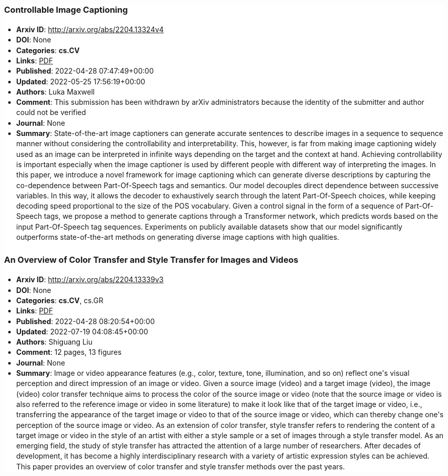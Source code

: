 

### Controllable Image Captioning
- **Arxiv ID**: http://arxiv.org/abs/2204.13324v4
- **DOI**: None
- **Categories**: **cs.CV**
- **Links**: [PDF](http://arxiv.org/pdf/2204.13324v4)
- **Published**: 2022-04-28 07:47:49+00:00
- **Updated**: 2022-05-25 17:56:19+00:00
- **Authors**: Luka Maxwell
- **Comment**: This submission has been withdrawn by arXiv administrators because
  the identity of the submitter and author could not be verified
- **Journal**: None
- **Summary**: State-of-the-art image captioners can generate accurate sentences to describe images in a sequence to sequence manner without considering the controllability and interpretability. This, however, is far from making image captioning widely used as an image can be interpreted in infinite ways depending on the target and the context at hand. Achieving controllability is important especially when the image captioner is used by different people with different way of interpreting the images. In this paper, we introduce a novel framework for image captioning which can generate diverse descriptions by capturing the co-dependence between Part-Of-Speech tags and semantics. Our model decouples direct dependence between successive variables. In this way, it allows the decoder to exhaustively search through the latent Part-Of-Speech choices, while keeping decoding speed proportional to the size of the POS vocabulary. Given a control signal in the form of a sequence of Part-Of-Speech tags, we propose a method to generate captions through a Transformer network, which predicts words based on the input Part-Of-Speech tag sequences. Experiments on publicly available datasets show that our model significantly outperforms state-of-the-art methods on generating diverse image captions with high qualities.



### An Overview of Color Transfer and Style Transfer for Images and Videos
- **Arxiv ID**: http://arxiv.org/abs/2204.13339v3
- **DOI**: None
- **Categories**: **cs.CV**, cs.GR
- **Links**: [PDF](http://arxiv.org/pdf/2204.13339v3)
- **Published**: 2022-04-28 08:20:54+00:00
- **Updated**: 2022-07-19 04:08:45+00:00
- **Authors**: Shiguang Liu
- **Comment**: 12 pages, 13 figures
- **Journal**: None
- **Summary**: Image or video appearance features (e.g., color, texture, tone, illumination, and so on) reflect one's visual perception and direct impression of an image or video. Given a source image (video) and a target image (video), the image (video) color transfer technique aims to process the color of the source image or video (note that the source image or video is also referred to the reference image or video in some literature) to make it look like that of the target image or video, i.e., transferring the appearance of the target image or video to that of the source image or video, which can thereby change one's perception of the source image or video. As an extension of color transfer, style transfer refers to rendering the content of a target image or video in the style of an artist with either a style sample or a set of images through a style transfer model. As an emerging field, the study of style transfer has attracted the attention of a large number of researchers. After decades of development, it has become a highly interdisciplinary research with a variety of artistic expression styles can be achieved. This paper provides an overview of color transfer and style transfer methods over the past years.

